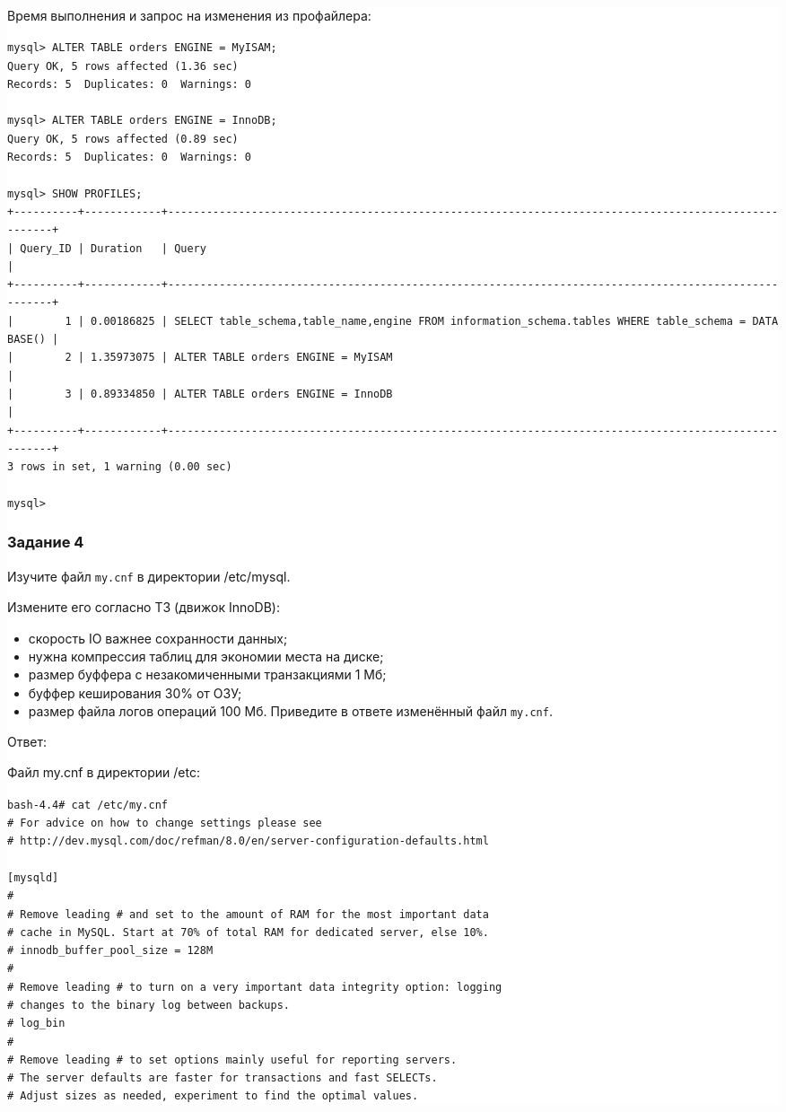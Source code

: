Время выполнения и запрос на изменения из профайлера:

```
mysql> ALTER TABLE orders ENGINE = MyISAM;
Query OK, 5 rows affected (1.36 sec)
Records: 5  Duplicates: 0  Warnings: 0

mysql> ALTER TABLE orders ENGINE = InnoDB;
Query OK, 5 rows affected (0.89 sec)
Records: 5  Duplicates: 0  Warnings: 0

mysql> SHOW PROFILES;
+----------+------------+------------------------------------------------------------------------------------------------------+
| Query_ID | Duration   | Query                                                                                                |
+----------+------------+------------------------------------------------------------------------------------------------------+
|        1 | 0.00186825 | SELECT table_schema,table_name,engine FROM information_schema.tables WHERE table_schema = DATABASE() |
|        2 | 1.35973075 | ALTER TABLE orders ENGINE = MyISAM                                                                   |
|        3 | 0.89334850 | ALTER TABLE orders ENGINE = InnoDB                                                                   |
+----------+------------+------------------------------------------------------------------------------------------------------+
3 rows in set, 1 warning (0.00 sec)

mysql>
```

### Задание 4

Изучите файл `my.cnf` в директории /etc/mysql.

Измените его согласно ТЗ (движок InnoDB):

- скорость IO важнее сохранности данных;
- нужна компрессия таблиц для экономии места на диске;
- размер буффера с незакомиченными транзакциями 1 Мб;
- буффер кеширования 30% от ОЗУ;
- размер файла логов операций 100 Мб.
Приведите в ответе изменённый файл `my.cnf`.


Ответ:

Файл my.cnf в директории /etc:

```
bash-4.4# cat /etc/my.cnf
# For advice on how to change settings please see
# http://dev.mysql.com/doc/refman/8.0/en/server-configuration-defaults.html

[mysqld]
#
# Remove leading # and set to the amount of RAM for the most important data
# cache in MySQL. Start at 70% of total RAM for dedicated server, else 10%.
# innodb_buffer_pool_size = 128M
#
# Remove leading # to turn on a very important data integrity option: logging
# changes to the binary log between backups.
# log_bin
#
# Remove leading # to set options mainly useful for reporting servers.
# The server defaults are faster for transactions and fast SELECTs.
# Adjust sizes as needed, experiment to find the optimal values.
```